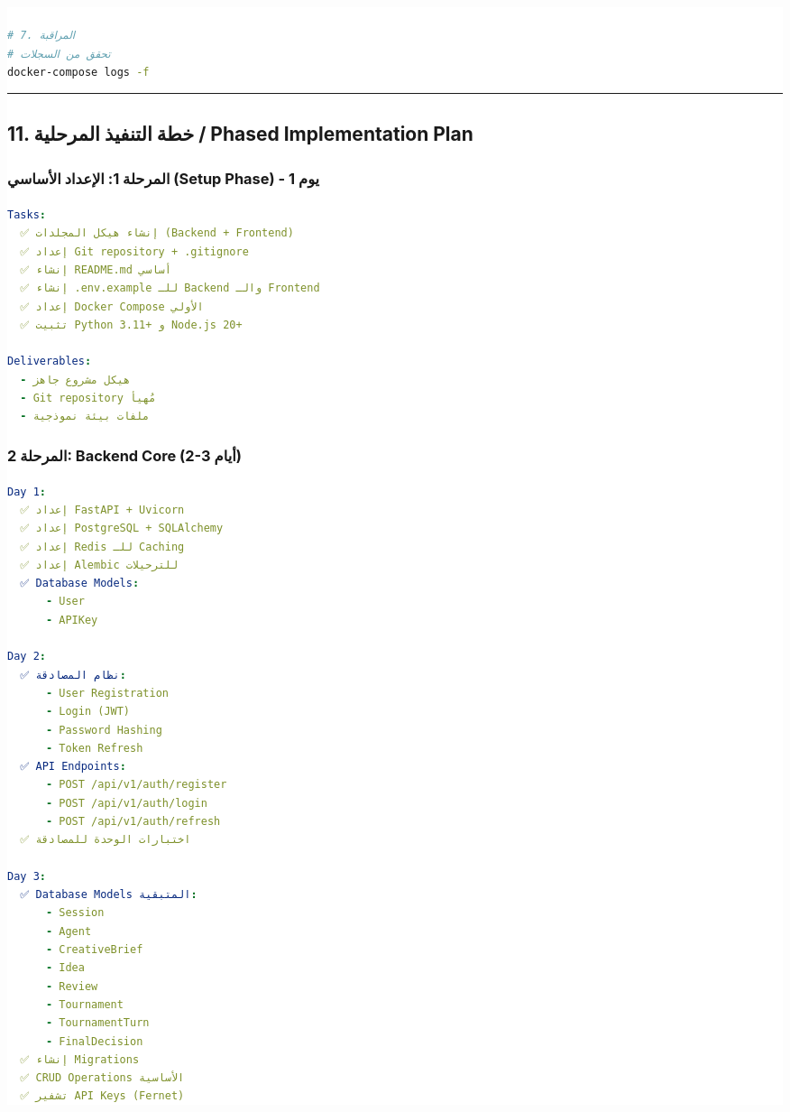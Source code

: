```bash

# 7. المراقبة
# تحقق من السجلات
docker-compose logs -f
```

---

## 11. خطة التنفيذ المرحلية / Phased Implementation Plan

### المرحلة 1: الإعداد الأساسي (Setup Phase) - يوم 1
```yaml
Tasks:
  ✅ إنشاء هيكل المجلدات (Backend + Frontend)
  ✅ إعداد Git repository + .gitignore
  ✅ إنشاء README.md أساسي
  ✅ إنشاء .env.example للـ Backend والـ Frontend
  ✅ إعداد Docker Compose الأولي
  ✅ تثبيت Python 3.11+ و Node.js 20+

Deliverables:
  - هيكل مشروع جاهز
  - Git repository مُهيأ
  - ملفات بيئة نموذجية
```

### المرحلة 2: Backend Core (2-3 أيام)
```yaml
Day 1:
  ✅ إعداد FastAPI + Uvicorn
  ✅ إعداد PostgreSQL + SQLAlchemy
  ✅ إعداد Redis للـ Caching
  ✅ إعداد Alembic للترحيلات
  ✅ Database Models:
      - User
      - APIKey

Day 2:
  ✅ نظام المصادقة:
      - User Registration
      - Login (JWT)
      - Password Hashing
      - Token Refresh
  ✅ API Endpoints:
      - POST /api/v1/auth/register
      - POST /api/v1/auth/login
      - POST /api/v1/auth/refresh
  ✅ اختبارات الوحدة للمصادقة

Day 3:
  ✅ Database Models المتبقية:
      - Session
      - Agent
      - CreativeBrief
      - Idea
      - Review
      - Tournament
      - TournamentTurn
      - FinalDecision
  ✅ إنشاء Migrations
  ✅ CRUD Operations الأساسية
  ✅ تشفير API Keys (Fernet)
```